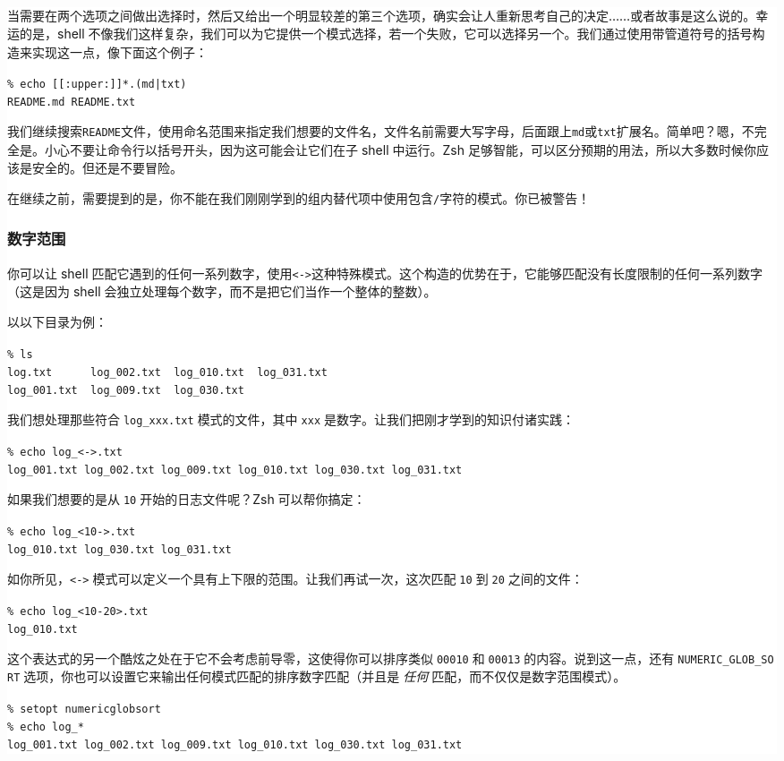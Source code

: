 当需要在两个选项之间做出选择时，然后又给出一个明显较差的第三个选项，确实会让人重新思考自己的决定……或者故事是这么说的。幸运的是，shell 不像我们这样复杂，我们可以为它提供一个模式选择，若一个失败，它可以选择另一个。我们通过使用带管道符号的括号构造来实现这一点，像下面这个例子：

```
% echo [[:upper:]]*.(md|txt)
README.md README.txt

```

我们继续搜索`README`文件，使用命名范围来指定我们想要的文件名，文件名前需要大写字母，后面跟上`md`或`txt`扩展名。简单吧？嗯，不完全是。小心不要让命令行以括号开头，因为这可能会让它们在子 shell 中运行。Zsh 足够智能，可以区分预期的用法，所以大多数时候你应该是安全的。但还是不要冒险。

在继续之前，需要提到的是，你不能在我们刚刚学到的组内替代项中使用包含`/`字符的模式。你已被警告！

### 数字范围

你可以让 shell 匹配它遇到的任何一系列数字，使用`<->`这种特殊模式。这个构造的优势在于，它能够匹配没有长度限制的任何一系列数字（这是因为 shell 会独立处理每个数字，而不是把它们当作一个整体的整数）。

以以下目录为例：

```
% ls
log.txt      log_002.txt  log_010.txt  log_031.txt
log_001.txt  log_009.txt  log_030.txt

```

我们想处理那些符合 `log_xxx.txt` 模式的文件，其中 `xxx` 是数字。让我们把刚才学到的知识付诸实践：

```
% echo log_<->.txt
log_001.txt log_002.txt log_009.txt log_010.txt log_030.txt log_031.txt

```

如果我们想要的是从 `10` 开始的日志文件呢？Zsh 可以帮你搞定：

```
% echo log_<10->.txt
log_010.txt log_030.txt log_031.txt

```

如你所见，`<->` 模式可以定义一个具有上下限的范围。让我们再试一次，这次匹配 `10` 到 `20` 之间的文件：

```
% echo log_<10-20>.txt
log_010.txt

```

这个表达式的另一个酷炫之处在于它不会考虑前导零，这使得你可以排序类似 `00010` 和 `00013` 的内容。说到这一点，还有 `NUMERIC_GLOB_SORT` 选项，你也可以设置它来输出任何模式匹配的排序数字匹配（并且是 *任何* 匹配，而不仅仅是数字范围模式）。

```
% setopt numericglobsort
% echo log_*
log_001.txt log_002.txt log_009.txt log_010.txt log_030.txt log_031.txt

```
